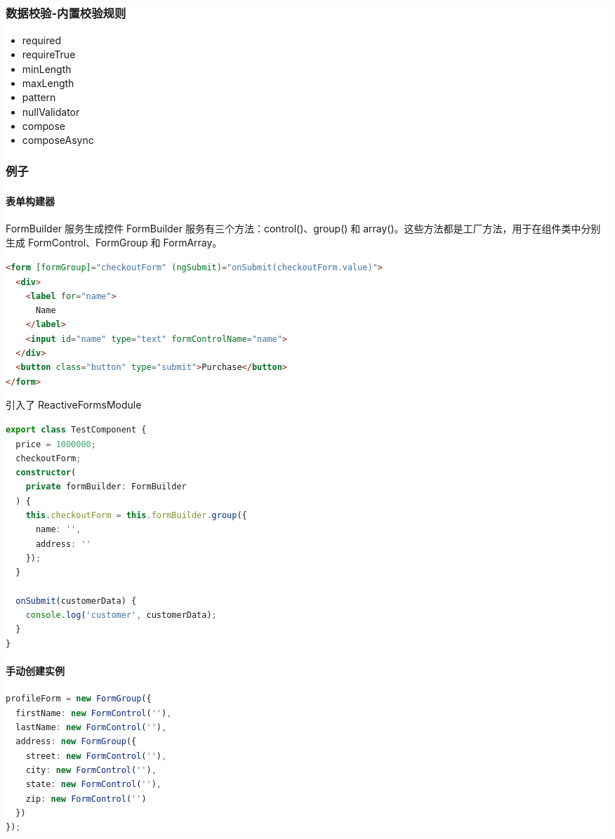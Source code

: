 ### 数据校验-内置校验规则
- required
- requireTrue
- minLength
- maxLength
- pattern
- nullValidator
- compose
- composeAsync

### 例子
#### 表单构建器
FormBuilder 服务生成控件
FormBuilder 服务有三个方法：control()、group() 和 array()。这些方法都是工厂方法，用于在组件类中分别生成 FormControl、FormGroup 和 FormArray。
``` html
<form [formGroup]="checkoutForm" (ngSubmit)="onSubmit(checkoutForm.value)">
  <div>
    <label for="name">
      Name
    </label>
    <input id="name" type="text" formControlName="name">
  </div>
  <button class="button" type="submit">Purchase</button>
</form>
```
引入了  ReactiveFormsModule
``` ts
export class TestComponent {
  price = 1000000;
  checkoutForm;
  constructor(
    private formBuilder: FormBuilder
  ) {
    this.checkoutForm = this.formBuilder.group({
      name: '',
      address: ''
    });
  }

  onSubmit(customerData) {
    console.log('customer', customerData);
  }
}
```

#### 手动创建实例
``` ts
profileForm = new FormGroup({
  firstName: new FormControl(''),
  lastName: new FormControl(''),
  address: new FormGroup({
    street: new FormControl(''),
    city: new FormControl(''),
    state: new FormControl(''),
    zip: new FormControl('')
  })
});
```
